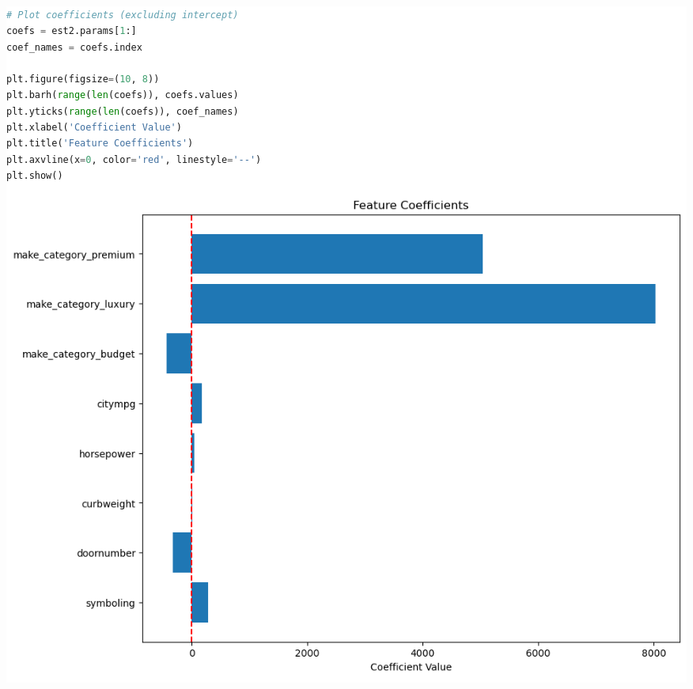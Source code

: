 


```python
# Plot coefficients (excluding intercept)
coefs = est2.params[1:]  
coef_names = coefs.index

plt.figure(figsize=(10, 8))
plt.barh(range(len(coefs)), coefs.values)
plt.yticks(range(len(coefs)), coef_names)
plt.xlabel('Coefficient Value')
plt.title('Feature Coefficients')
plt.axvline(x=0, color='red', linestyle='--')
plt.show()
```


    
![png](output_22_0.png)
    

